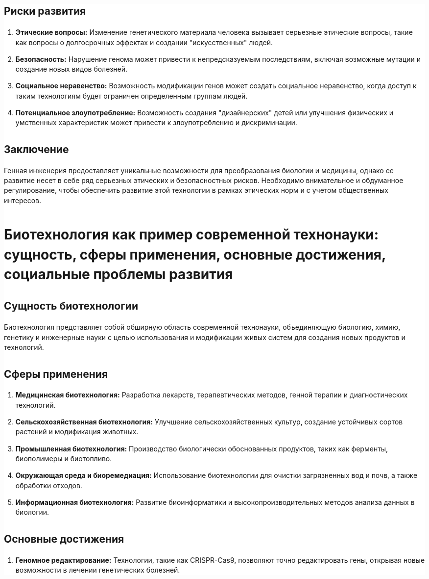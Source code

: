 ## Риски развития

1. **Этические вопросы:** Изменение генетического материала человека вызывает серьезные этические вопросы, такие как вопросы о долгосрочных эффектах и создании "искусственных" людей.

2. **Безопасность:** Нарушение генома может привести к непредсказуемым последствиям, включая возможные мутации и создание новых видов болезней.

3. **Социальное неравенство:** Возможность модификации генов может создать социальное неравенство, когда доступ к таким технологиям будет ограничен определенным группам людей.

4. **Потенциальное злоупотребление:** Возможность создания "дизайнерских" детей или улучшения физических и умственных характеристик может привести к злоупотреблению и дискриминации.

## Заключение

Генная инженерия предоставляет уникальные возможности для преобразования биологии и медицины, однако ее развитие несет в себе ряд серьезных этических и безопасностных рисков. Необходимо внимательное и обдуманное регулирование, чтобы обеспечить развитие этой технологии в рамках этических норм и с учетом общественных интересов.

# Биотехнология как пример современной технонауки: сущность, сферы применения, основные достижения, социальные проблемы развития

## Сущность биотехнологии

Биотехнология представляет собой обширную область современной технонауки, объединяющую биологию, химию, генетику и инженерные науки с целью использования и модификации живых систем для создания новых продуктов и технологий.

## Сферы применения

1. **Медицинская биотехнология:** Разработка лекарств, терапевтических методов, генной терапии и диагностических технологий.

2. **Сельскохозяйственная биотехнология:** Улучшение сельскохозяйственных культур, создание устойчивых сортов растений и модификация животных.

3. **Промышленная биотехнология:** Производство биологически обоснованных продуктов, таких как ферменты, биополимеры и биотопливо.

4. **Окружающая среда и биоремедиация:** Использование биотехнологии для очистки загрязненных вод и почв, а также обработки отходов.

5. **Информационная биотехнология:** Развитие биоинформатики и высокопроизводительных методов анализа данных в биологии.

## Основные достижения

1. **Геномное редактирование:** Технологии, такие как CRISPR-Cas9, позволяют точно редактировать гены, открывая новые возможности в лечении генетических болезней.

